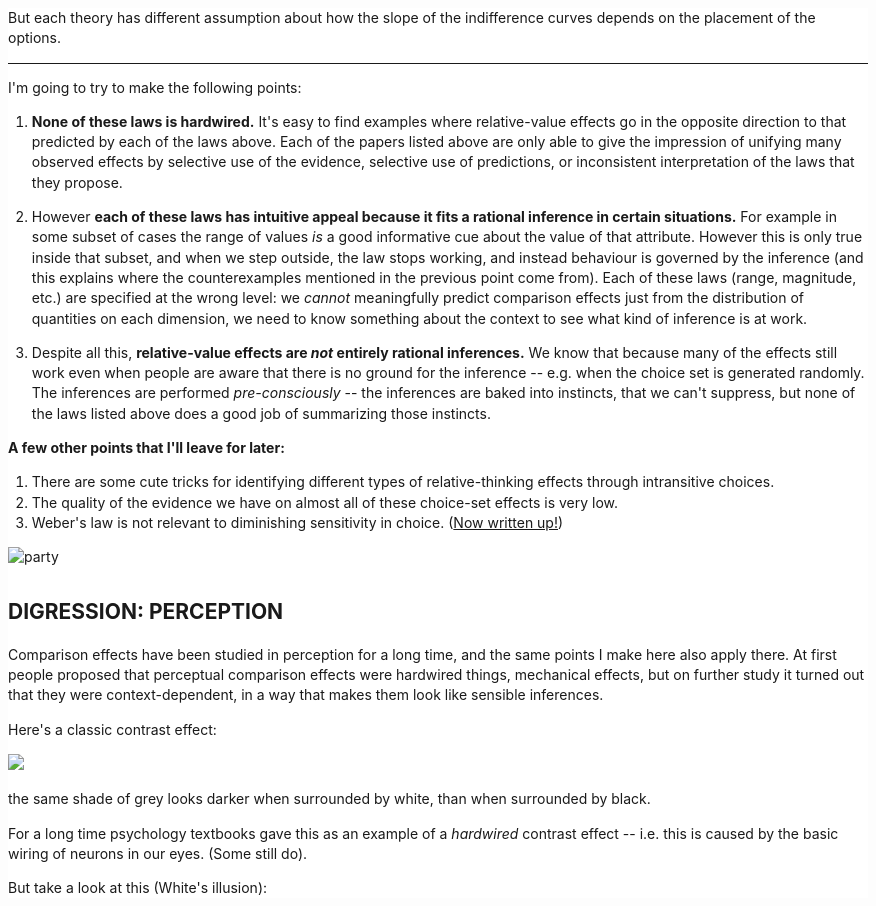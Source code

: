 But each theory has different assumption about how the slope of the indifference curves depends on the placement of the options.

---

I'm going to try to make the following points:

1. **None of these laws is hardwired.** It's easy to find examples where relative-value effects go in the opposite direction to that predicted by each of the laws above. Each of the papers listed above are only able to give the impression of unifying many observed effects by selective use of the evidence, selective use of predictions, or inconsistent interpretation of the laws that they propose.

2. However **each of these laws has intuitive appeal because it fits a rational inference in certain situations.** For example in some subset of cases the range of values *is* a good informative cue about the value of that attribute. However this is only true inside that subset, and when we step outside, the law stops working, and instead behaviour is governed by the inference (and this explains where the counterexamples mentioned in the previous point come from). Each of these laws (range, magnitude, etc.) are specified at the wrong level: we *cannot* meaningfully predict comparison effects just from the distribution of quantities on each dimension, we need to know something about the context to see what kind of inference is at work.

3. Despite all this, **relative-value effects are *not* entirely rational inferences.** We know that because many of the effects still work even when people are aware that there is no ground for the inference -- e.g. when the choice set is generated randomly. The inferences are performed *pre-consciously* -- the inferences are baked into instincts, that we can't suppress, but none of the laws listed above does a good job of summarizing those instincts.

**A few other points that I'll leave for later:**

1. There are some cute tricks for identifying different types of relative-thinking effects through intransitive choices.
2. The quality of the evidence we have on almost all of these choice-set effects is very low.
3. Weber's law is not relevant to diminishing sensitivity in choice. ([Now written up!](./2016/02/25/weber-fechner-law/))

![party](https://www.dropbox.com/s/iuzozpx81eakwyl/mosaique_5th.jpg?raw=1)


## DIGRESSION: PERCEPTION

Comparison effects have been studied in perception for a long time, and the same points I make here also apply there. At first people proposed that perceptual comparison effects were hardwired things, mechanical effects, but on further study it turned out that they were context-dependent, in a way that makes them look like sensible inferences.

Here's a classic contrast effect:

   ![](https://www.dropbox.com/s/xq7j30n5j822lji/illusion_contrast.gif?raw=1)


the same shade of grey looks darker when surrounded by white, than when surrounded by black.

For a long time psychology textbooks gave this as an example of a *hardwired* contrast effect -- i.e. this is caused by the basic wiring of neurons in our eyes. (Some still do).

But take a look at this (White's illusion):
